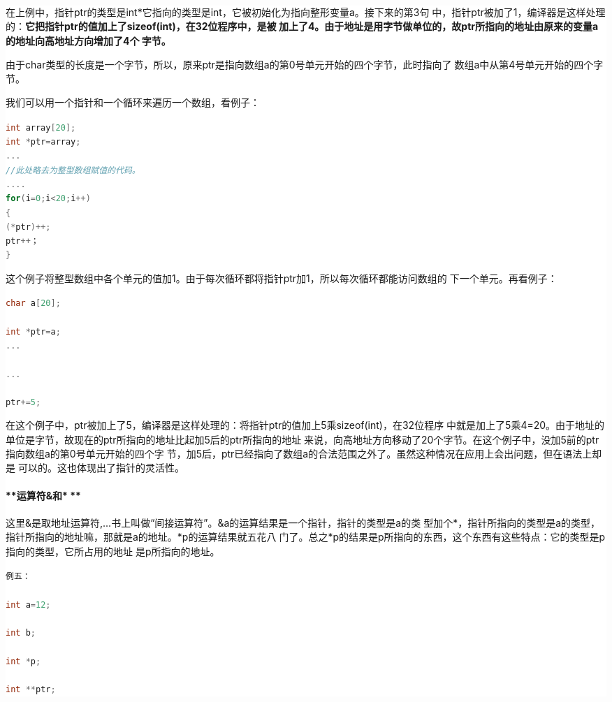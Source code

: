 在上例中，指针ptr的类型是int*它指向的类型是int，它被初始化为指向整形变量a。接下来的第3句
中，指针ptr被加了1，编译器是这样处理的：**它把指针ptr的值加上了sizeof(int)，在32位程序中，是被
加上了4。由于地址是用字节做单位的，故ptr所指向的地址由原来的变量a的地址向高地址方向增加了4个
字节。**

由于char类型的长度是一个字节，所以，原来ptr是指向数组a的第0号单元开始的四个字节，此时指向了
数组a中从第4号单元开始的四个字节。

我们可以用一个指针和一个循环来遍历一个数组，看例子：

```c
int array[20];
int *ptr=array;
...
//此处略去为整型数组赋值的代码。
....
for(i=0;i<20;i++)
{
(*ptr)++;
ptr++；
}
```

这个例子将整型数组中各个单元的值加1。由于每次循环都将指针ptr加1，所以每次循环都能访问数组的
下一个单元。再看例子：

```c
char a[20];

int *ptr=a;
...

...

ptr+=5;
```

在这个例子中，ptr被加上了5，编译器是这样处理的：将指针ptr的值加上5乘sizeof(int)，在32位程序
中就是加上了5乘4=20。由于地址的单位是字节，故现在的ptr所指向的地址比起加5后的ptr所指向的地址
来说，向高地址方向移动了20个字节。在这个例子中，没加5前的ptr指向数组a的第0号单元开始的四个字
节，加5后，ptr已经指向了数组a的合法范围之外了。虽然这种情况在应用上会出问题，但在语法上却是
可以的。这也体现出了指针的灵活性。

#### **运算符&和\* **

这里&是取地址运算符,...书上叫做“间接运算符”。&a的运算结果是一个指针，指针的类型是a的类
型加个\*，指针所指向的类型是a的类型，指针所指向的地址嘛，那就是a的地址。\*p的运算结果就五花八
门了。总之*p的结果是p所指向的东西，这个东西有这些特点：它的类型是p指向的类型，它所占用的地址
是p所指向的地址。

```c
例五：

int a=12;

int b;

int *p;

int **ptr;
```
